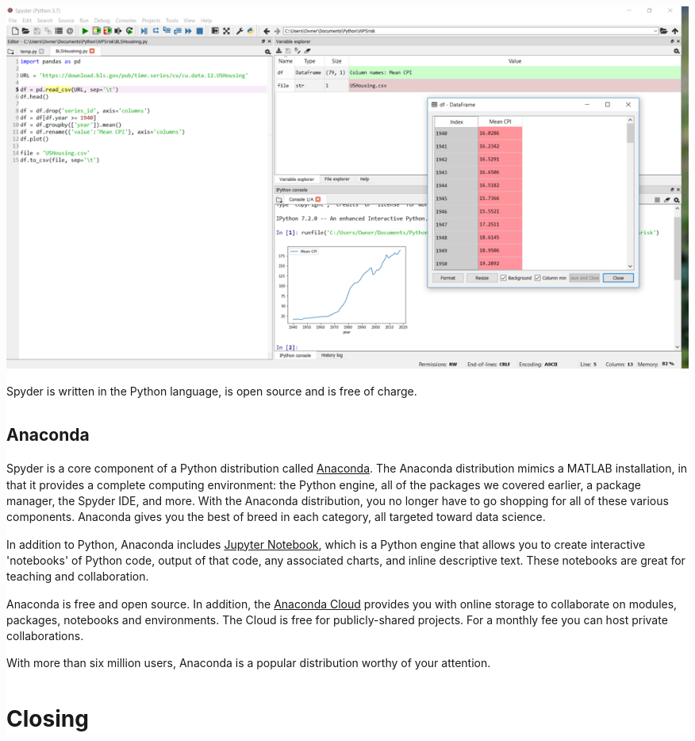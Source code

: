 ![](media/image5.png)

Spyder is written in the Python language, is open source and is free of
charge.

## Anaconda

Spyder is a core component of a Python distribution called
[Anaconda](https://www.anaconda.com/). The Anaconda distribution mimics
a MATLAB installation, in that it provides a complete computing
environment: the Python engine, all of the packages we covered earlier,
a package manager, the Spyder IDE, and more. With the Anaconda
distribution, you no longer have to go shopping for all of these various
components. Anaconda gives you the best of breed in each category, all
targeted toward data science.

In addition to Python, Anaconda includes [Jupyter
Notebook](https://jupyter.org/), which is a Python engine that allows
you to create interactive 'notebooks' of Python code, output of that
code, any associated charts, and inline descriptive text. These
notebooks are great for teaching and collaboration.

Anaconda is free and open source. In addition, the [Anaconda
Cloud](https://anaconda.org/) provides you with online storage to
collaborate on modules, packages, notebooks and environments. The Cloud
is free for publicly-shared projects. For a monthly fee you can host
private collaborations.

With more than six million users, Anaconda is a popular distribution
worthy of your attention.
# Closing
